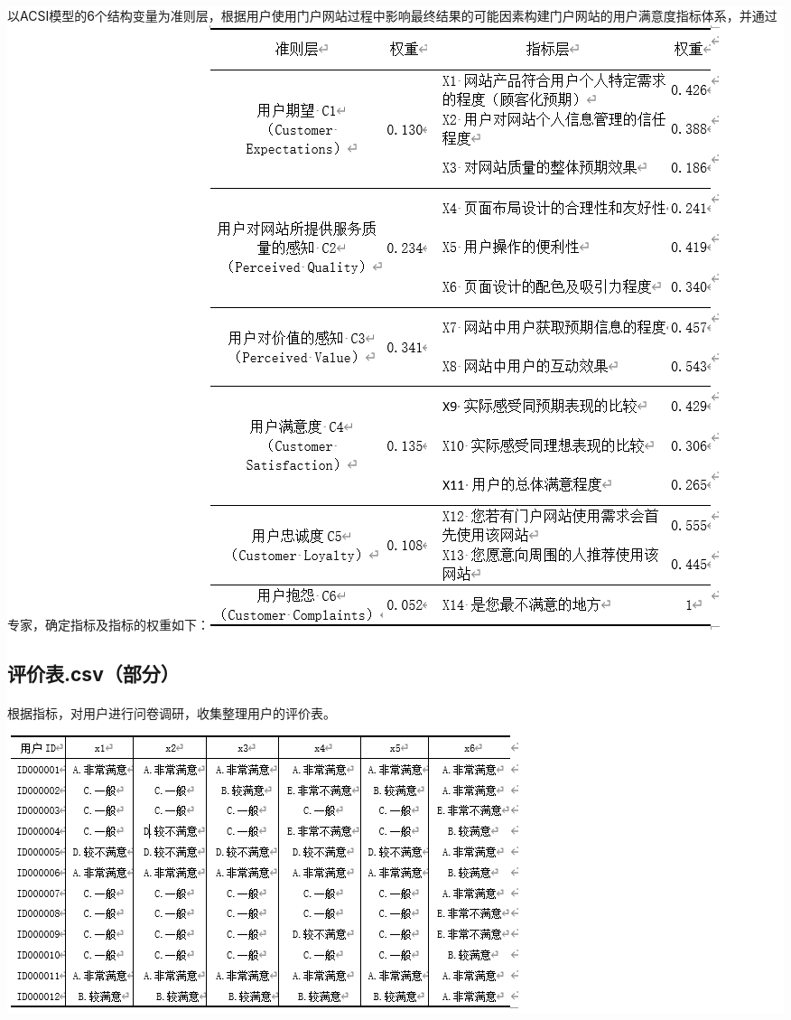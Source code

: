 以ACSI模型的6个结构变量为准则层，根据用户使用门户网站过程中影响最终结果的可能因素构建门户网站的用户满意度指标体系，并通过专家，确定指标及指标的权重如下：![](images/1-3.png)

## 评价表.csv（部分）

根据指标，对用户进行问卷调研，收集整理用户的评价表。

![](images/2-3.png)
